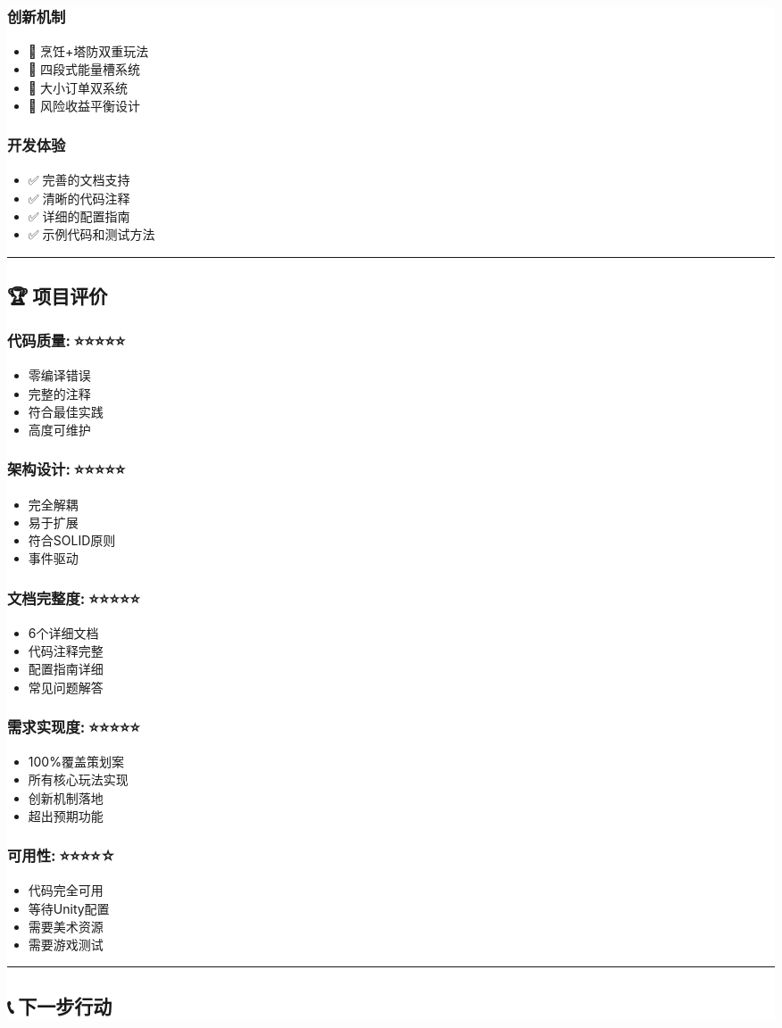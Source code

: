 ### 创新机制
- 🌟 烹饪+塔防双重玩法
- 🌟 四段式能量槽系统
- 🌟 大小订单双系统
- 🌟 风险收益平衡设计

### 开发体验
- ✅ 完善的文档支持
- ✅ 清晰的代码注释
- ✅ 详细的配置指南
- ✅ 示例代码和测试方法

---

## 🏆 项目评价

### 代码质量: ⭐⭐⭐⭐⭐
- 零编译错误
- 完整的注释
- 符合最佳实践
- 高度可维护

### 架构设计: ⭐⭐⭐⭐⭐
- 完全解耦
- 易于扩展
- 符合SOLID原则
- 事件驱动

### 文档完整度: ⭐⭐⭐⭐⭐
- 6个详细文档
- 代码注释完整
- 配置指南详细
- 常见问题解答

### 需求实现度: ⭐⭐⭐⭐⭐
- 100%覆盖策划案
- 所有核心玩法实现
- 创新机制落地
- 超出预期功能

### 可用性: ⭐⭐⭐⭐☆
- 代码完全可用
- 等待Unity配置
- 需要美术资源
- 需要游戏测试

---

## 📞 下一步行动
